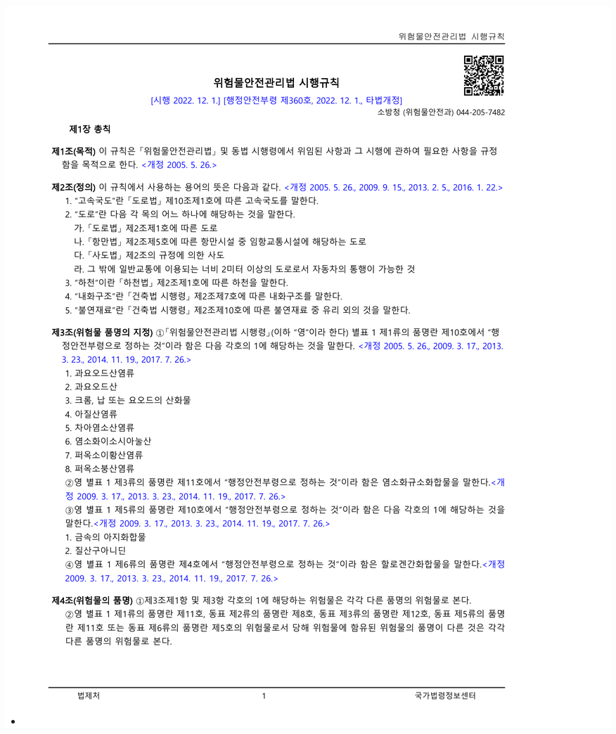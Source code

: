 - ![위험물안전관리법 시행규칙(행정안전부령)(제00360호)(20221201).pdf](../assets/위험물안전관리법_시행규칙(행정안전부령)(제00360호)(20221201)_1672233742962_0.pdf)